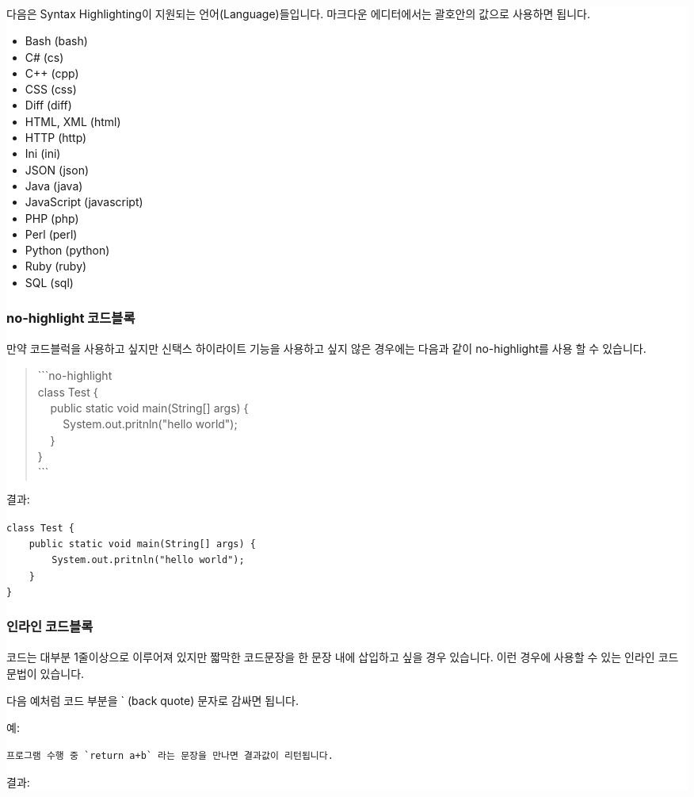 다음은 Syntax Highlighting이 지원되는 언어(Language)들입니다. 마크다운 에디터에서는 괄호안의 값으로 사용하면 됩니다.

-   Bash (bash)
-   C# (cs)
-   C++ (cpp)
-   CSS (css)
-   Diff (diff)
-   HTML, XML (html)
-   HTTP (http)
-   Ini (ini)
-   JSON (json)
-   Java (java)
-   JavaScript (javascript)
-   PHP (php)
-   Perl (perl)
-   Python (python)
-   Ruby (ruby)
-   SQL (sql)

### no-highlight 코드블록

만약 코드블럭을 사용하고 싶지만 신택스 하이라이트 기능을 사용하고 싶지 않은 경우에는 다음과 같이 no-highlight를 사용 할 수 있습니다.

> \`\`\`no-highlight  
 class Test {  
 &nbsp;&nbsp;&nbsp;&nbsp;public static void main(String[] args) {  
 &nbsp;&nbsp;&nbsp;&nbsp;&nbsp;&nbsp;&nbsp;&nbsp;System.out.pritnln("hello world");  
 &nbsp;&nbsp;&nbsp;&nbsp;}  
 }  
 \`\`\`

결과:

```no-highlight
class Test {
    public static void main(String[] args) {
        System.out.pritnln("hello world");
    }
}
```

### 인라인 코드블록

코드는 대부분 1줄이상으로 이루어져 있지만 짧막한 코드문장을 한 문장 내에 삽입하고 싶을 경우 있습니다.
이런 경우에 사용할 수 있는 인라인 코드 문법이 있습니다.

다음 예처럼 코드 부분을 ` (back quote) 문자로 감싸면 됩니다.

예:

```
프로그램 수행 중 `return a+b` 라는 문장을 만나면 결과값이 리턴됩니다.
```

결과:
